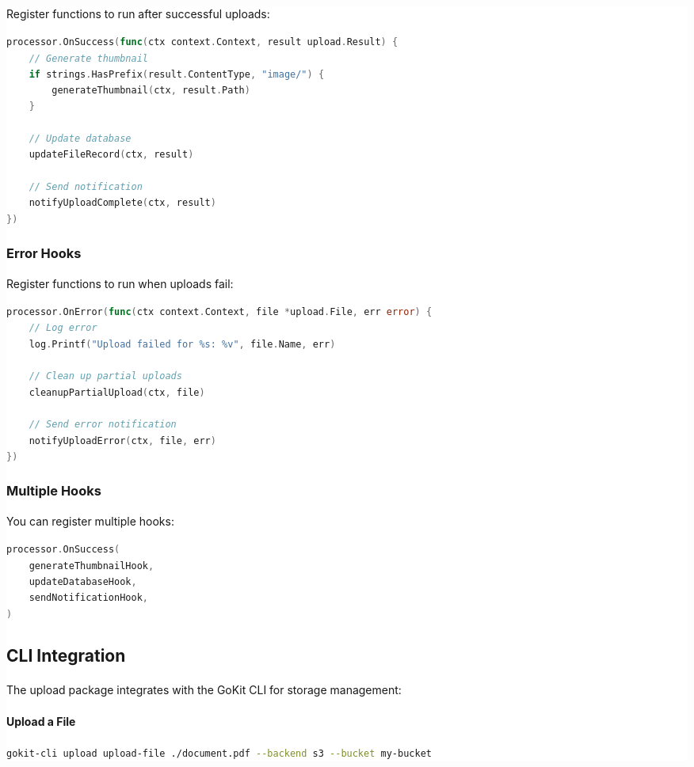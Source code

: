 Register functions to run after successful uploads:

```go
processor.OnSuccess(func(ctx context.Context, result upload.Result) {
    // Generate thumbnail
    if strings.HasPrefix(result.ContentType, "image/") {
        generateThumbnail(ctx, result.Path)
    }
    
    // Update database
    updateFileRecord(ctx, result)
    
    // Send notification
    notifyUploadComplete(ctx, result)
})
```

### Error Hooks

Register functions to run when uploads fail:

```go
processor.OnError(func(ctx context.Context, file *upload.File, err error) {
    // Log error
    log.Printf("Upload failed for %s: %v", file.Name, err)
    
    // Clean up partial uploads
    cleanupPartialUpload(ctx, file)
    
    // Send error notification
    notifyUploadError(ctx, file, err)
})
```

### Multiple Hooks

You can register multiple hooks:

```go
processor.OnSuccess(
    generateThumbnailHook,
    updateDatabaseHook,
    sendNotificationHook,
)
```

## CLI Integration

The upload package integrates with the GoKit CLI for storage management:

#### Upload a File

```bash
gokit-cli upload upload-file ./document.pdf --backend s3 --bucket my-bucket
```
